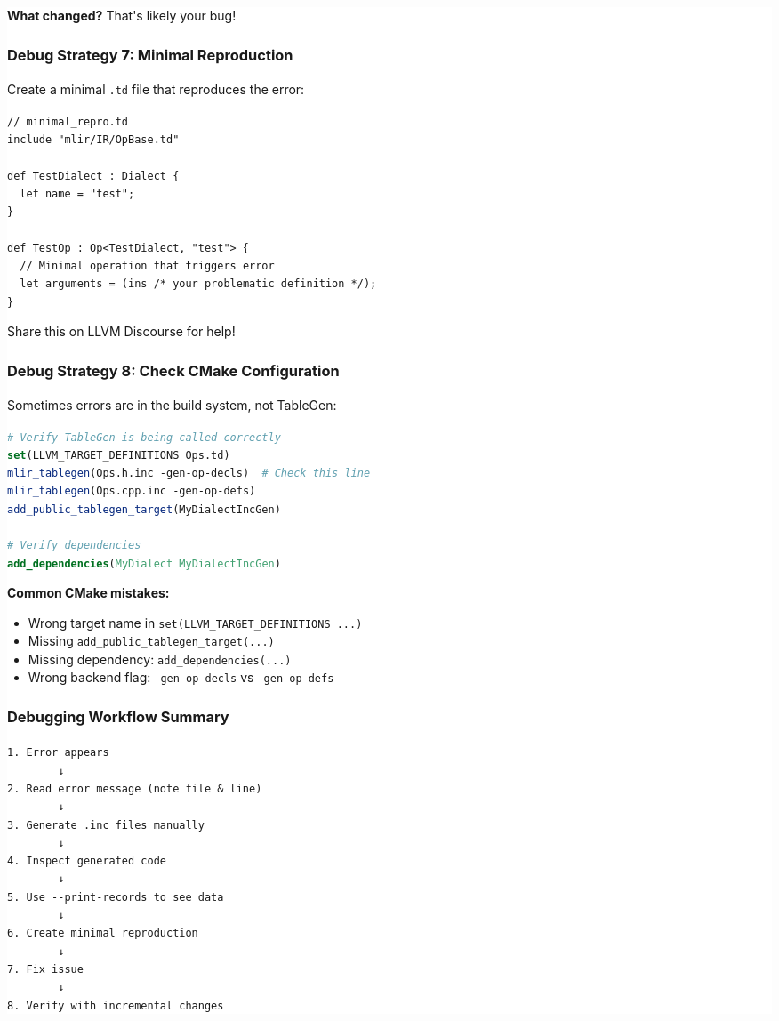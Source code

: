 **What changed?** That's likely your bug!

### Debug Strategy 7: Minimal Reproduction

Create a minimal `.td` file that reproduces the error:

```tablegen
// minimal_repro.td
include "mlir/IR/OpBase.td"

def TestDialect : Dialect {
  let name = "test";
}

def TestOp : Op<TestDialect, "test"> {
  // Minimal operation that triggers error
  let arguments = (ins /* your problematic definition */);
}
```

Share this on LLVM Discourse for help!

### Debug Strategy 8: Check CMake Configuration

Sometimes errors are in the build system, not TableGen:

```cmake
# Verify TableGen is being called correctly
set(LLVM_TARGET_DEFINITIONS Ops.td)
mlir_tablegen(Ops.h.inc -gen-op-decls)  # Check this line
mlir_tablegen(Ops.cpp.inc -gen-op-defs)
add_public_tablegen_target(MyDialectIncGen)

# Verify dependencies
add_dependencies(MyDialect MyDialectIncGen)
```

**Common CMake mistakes:**
- Wrong target name in `set(LLVM_TARGET_DEFINITIONS ...)`
- Missing `add_public_tablegen_target(...)`
- Missing dependency: `add_dependencies(...)`
- Wrong backend flag: `-gen-op-decls` vs `-gen-op-defs`

### Debugging Workflow Summary

```
1. Error appears
        ↓
2. Read error message (note file & line)
        ↓
3. Generate .inc files manually
        ↓
4. Inspect generated code
        ↓
5. Use --print-records to see data
        ↓
6. Create minimal reproduction
        ↓
7. Fix issue
        ↓
8. Verify with incremental changes
```
